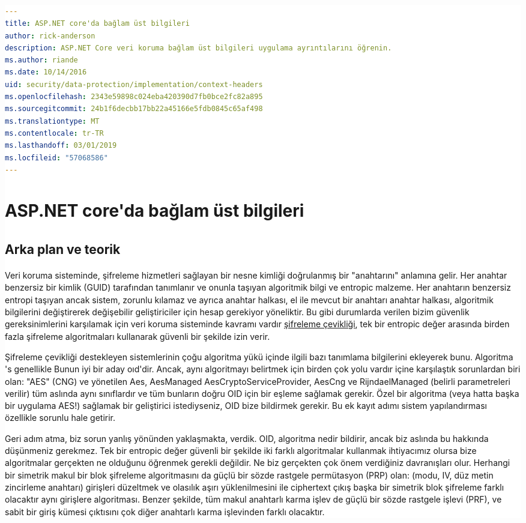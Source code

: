 ```yaml
---
title: ASP.NET core'da bağlam üst bilgileri
author: rick-anderson
description: ASP.NET Core veri koruma bağlam üst bilgileri uygulama ayrıntılarını öğrenin.
ms.author: riande
ms.date: 10/14/2016
uid: security/data-protection/implementation/context-headers
ms.openlocfilehash: 2343e59898c024eba420390d7fb0bce2fc82a895
ms.sourcegitcommit: 24b1f6decbb17bb22a45166e5fdb0845c65af498
ms.translationtype: MT
ms.contentlocale: tr-TR
ms.lasthandoff: 03/01/2019
ms.locfileid: "57068586"
---
```

# <a name="context-headers-in-aspnet-core"></a>ASP.NET core'da bağlam üst bilgileri

<a name="data-protection-implementation-context-headers"></a>

## <a name="background-and-theory"></a>Arka plan ve teorik

Veri koruma sisteminde, şifreleme hizmetleri sağlayan bir nesne kimliği doğrulanmış bir "anahtarını" anlamına gelir. Her anahtar benzersiz bir kimlik (GUID) tarafından tanımlanır ve onunla taşıyan algoritmik bilgi ve entropic malzeme. Her anahtarın benzersiz entropi taşıyan ancak sistem, zorunlu kılamaz ve ayrıca anahtar halkası, el ile mevcut bir anahtarı anahtar halkası, algoritmik bilgilerini değiştirerek değişebilir geliştiriciler için hesap gerekiyor yöneliktir. Bu gibi durumlarda verilen bizim güvenlik gereksinimlerini karşılamak için veri koruma sisteminde kavramı vardır [şifreleme çevikliği](https://www.microsoft.com/en-us/research/publication/cryptographic-agility-and-its-relation-to-circular-encryption/), tek bir entropic değer arasında birden fazla şifreleme algoritmaları kullanarak güvenli bir şekilde izin verir.

Şifreleme çevikliği destekleyen sistemlerinin çoğu algoritma yükü içinde ilgili bazı tanımlama bilgilerini ekleyerek bunu. Algoritma 's genellikle Bunun iyi bir aday oıd'dir. Ancak, aynı algoritmayı belirtmek için birden çok yolu vardır içine karşılaştık sorunlardan biri olan: "AES" (CNG) ve yönetilen Aes, AesManaged AesCryptoServiceProvider, AesCng ve RijndaelManaged (belirli parametreleri verilir) tüm aslında aynı sınıflardır ve tüm bunların doğru OID için bir eşleme sağlamak gerekir. Özel bir algoritma (veya hatta başka bir uygulama AES!) sağlamak bir geliştirici istediyseniz, OID bize bildirmek gerekir. Bu ek kayıt adımı sistem yapılandırması özellikle sorunlu hale getirir.

Geri adım atma, biz sorun yanlış yönünden yaklaşmakta, verdik. OID, algoritma nedir bildirir, ancak biz aslında bu hakkında düşünmeniz gerekmez. Tek bir entropic değer güvenli bir şekilde iki farklı algoritmalar kullanmak ihtiyacımız olursa bize algoritmalar gerçekten ne olduğunu öğrenmek gerekli değildir. Ne biz gerçekten çok önem verdiğiniz davranışları olur. Herhangi bir simetrik makul bir blok şifreleme algoritmasını da güçlü bir sözde rastgele permütasyon (PRP) olan: (modu, IV, düz metin zincirleme anahtarı) girişleri düzeltmek ve olasılık aşırı yüklenilmesini ile ciphertext çıkış başka bir simetrik blok şifreleme farklı olacaktır aynı girişlere algoritması. Benzer şekilde, tüm makul anahtarlı karma işlev de güçlü bir sözde rastgele işlevi (PRF), ve sabit bir giriş kümesi çıktısını çok diğer anahtarlı karma işlevinden farklı olacaktır.
